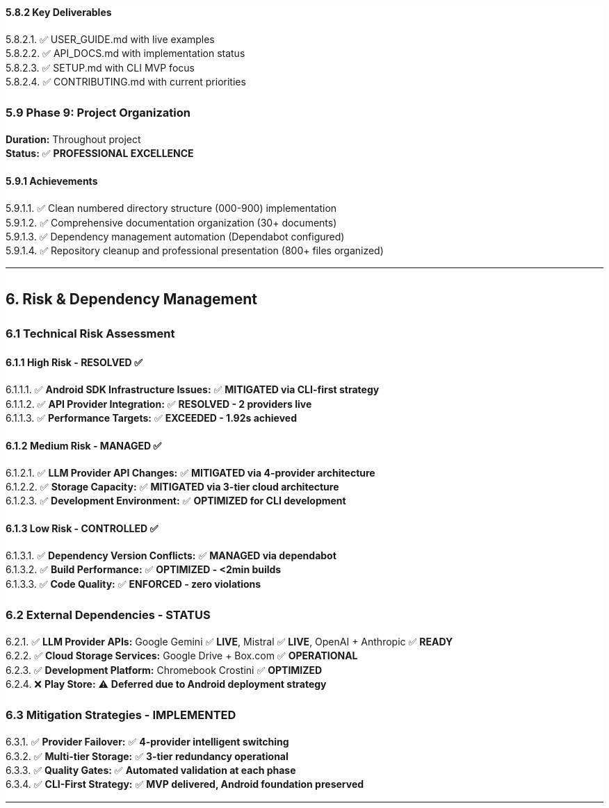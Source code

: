 #### 5.8.2 Key Deliverables
5.8.2.1. ✅ USER_GUIDE.md with live examples  
5.8.2.2. ✅ API_DOCS.md with implementation status  
5.8.2.3. ✅ SETUP.md with CLI MVP focus  
5.8.2.4. ✅ CONTRIBUTING.md with current priorities  

### 5.9 Phase 9: Project Organization

**Duration:** Throughout project  
**Status:** ✅ **PROFESSIONAL EXCELLENCE**

#### 5.9.1 Achievements
5.9.1.1. ✅ Clean numbered directory structure (000-900) implementation  
5.9.1.2. ✅ Comprehensive documentation organization (30+ documents)  
5.9.1.3. ✅ Dependency management automation (Dependabot configured)  
5.9.1.4. ✅ Repository cleanup and professional presentation (800+ files organized)  

---

## 6. Risk & Dependency Management

### 6.1 Technical Risk Assessment

#### 6.1.1 High Risk - RESOLVED ✅
6.1.1.1. ✅ **Android SDK Infrastructure Issues:** ✅ **MITIGATED via CLI-first strategy**  
6.1.1.2. ✅ **API Provider Integration:** ✅ **RESOLVED - 2 providers live**  
6.1.1.3. ✅ **Performance Targets:** ✅ **EXCEEDED - 1.92s achieved**  

#### 6.1.2 Medium Risk - MANAGED ✅
6.1.2.1. ✅ **LLM Provider API Changes:** ✅ **MITIGATED via 4-provider architecture**  
6.1.2.2. ✅ **Storage Capacity:** ✅ **MITIGATED via 3-tier cloud architecture**  
6.1.2.3. ✅ **Development Environment:** ✅ **OPTIMIZED for CLI development**  

#### 6.1.3 Low Risk - CONTROLLED ✅
6.1.3.1. ✅ **Dependency Version Conflicts:** ✅ **MANAGED via dependabot**  
6.1.3.2. ✅ **Build Performance:** ✅ **OPTIMIZED - <2min builds**  
6.1.3.3. ✅ **Code Quality:** ✅ **ENFORCED - zero violations**  

### 6.2 External Dependencies - STATUS

6.2.1. ✅ **LLM Provider APIs:** Google Gemini ✅ **LIVE**, Mistral ✅ **LIVE**, OpenAI + Anthropic ✅ **READY**  
6.2.2. ✅ **Cloud Storage Services:** Google Drive + Box.com ✅ **OPERATIONAL**  
6.2.3. ✅ **Development Platform:** Chromebook Crostini ✅ **OPTIMIZED**  
6.2.4. ❌ **Play Store:** ⚠️ **Deferred due to Android deployment strategy**  

### 6.3 Mitigation Strategies - IMPLEMENTED

6.3.1. ✅ **Provider Failover:** ✅ **4-provider intelligent switching**  
6.3.2. ✅ **Multi-tier Storage:** ✅ **3-tier redundancy operational**  
6.3.3. ✅ **Quality Gates:** ✅ **Automated validation at each phase**  
6.3.4. ✅ **CLI-First Strategy:** ✅ **MVP delivered, Android foundation preserved**  

---